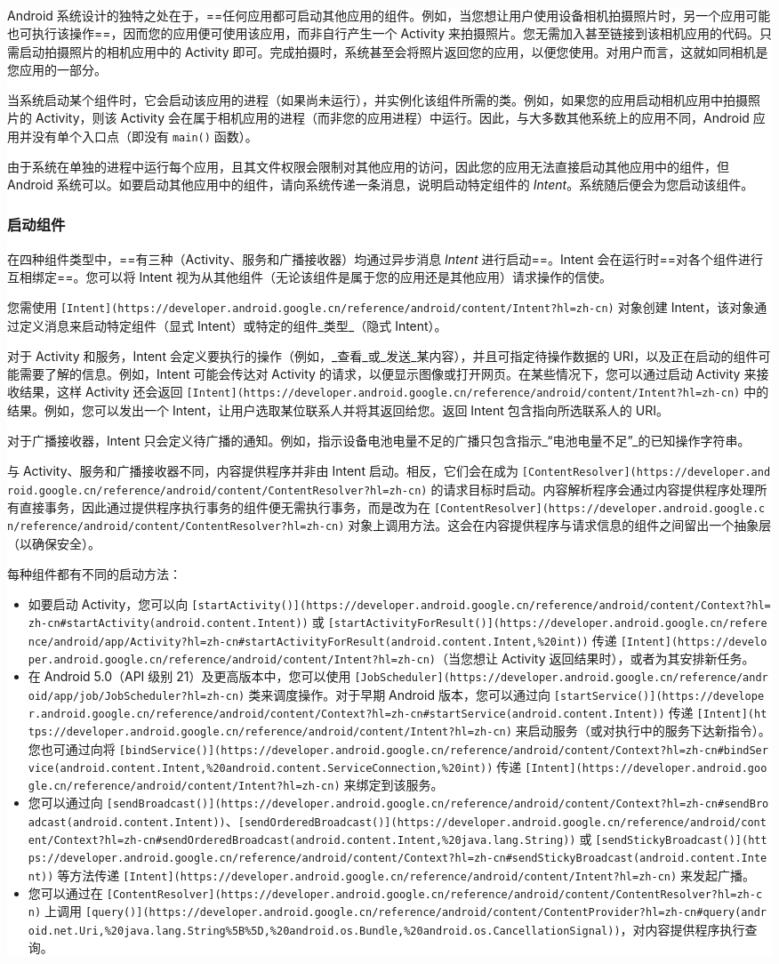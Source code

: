Android 系统设计的独特之处在于，==任何应用都可启动其他应用的组件。例如，当您想让用户使用设备相机拍摄照片时，另一个应用可能也可执行该操作==，因而您的应用便可使用该应用，而非自行产生一个 Activity 来拍摄照片。您无需加入甚至链接到该相机应用的代码。只需启动拍摄照片的相机应用中的 Activity 即可。完成拍摄时，系统甚至会将照片返回您的应用，以便您使用。对用户而言，这就如同相机是您应用的一部分。

当系统启动某个组件时，它会启动该应用的进程（如果尚未运行），并实例化该组件所需的类。例如，如果您的应用启动相机应用中拍摄照片的 Activity，则该 Activity 会在属于相机应用的进程（而非您的应用进程）中运行。因此，与大多数其他系统上的应用不同，Android 应用并没有单个入口点（即没有 `main()` 函数）。

由于系统在单独的进程中运行每个应用，且其文件权限会限制对其他应用的访问，因此您的应用无法直接启动其他应用中的组件，但 Android 系统可以。如要启动其他应用中的组件，请向系统传递一条消息，说明启动特定组件的 _Intent_。系统随后便会为您启动该组件。

### 启动组件

在四种组件类型中，==有三种（Activity、服务和广播接收器）均通过异步消息 _Intent_ 进行启动==。Intent 会在运行时==对各个组件进行互相绑定==。您可以将 Intent 视为从其他组件（无论该组件是属于您的应用还是其他应用）请求操作的信使。

您需使用 `[Intent](https://developer.android.google.cn/reference/android/content/Intent?hl=zh-cn)` 对象创建 Intent，该对象通过定义消息来启动特定组件（显式 Intent）或特定的组件_类型_（隐式 Intent）。

对于 Activity 和服务，Intent 会定义要执行的操作（例如，_查看_或_发送_某内容），并且可指定待操作数据的 URI，以及正在启动的组件可能需要了解的信息。例如，Intent 可能会传达对 Activity 的请求，以便显示图像或打开网页。在某些情况下，您可以通过启动 Activity 来接收结果，这样 Activity 还会返回 `[Intent](https://developer.android.google.cn/reference/android/content/Intent?hl=zh-cn)` 中的结果。例如，您可以发出一个 Intent，让用户选取某位联系人并将其返回给您。返回 Intent 包含指向所选联系人的 URI。

对于广播接收器，Intent 只会定义待广播的通知。例如，指示设备电池电量不足的广播只包含指示_“电池电量不足”_的已知操作字符串。

与 Activity、服务和广播接收器不同，内容提供程序并非由 Intent 启动。相反，它们会在成为 `[ContentResolver](https://developer.android.google.cn/reference/android/content/ContentResolver?hl=zh-cn)` 的请求目标时启动。内容解析程序会通过内容提供程序处理所有直接事务，因此通过提供程序执行事务的组件便无需执行事务，而是改为在 `[ContentResolver](https://developer.android.google.cn/reference/android/content/ContentResolver?hl=zh-cn)` 对象上调用方法。这会在内容提供程序与请求信息的组件之间留出一个抽象层（以确保安全）。

每种组件都有不同的启动方法：

-   如要启动 Activity，您可以向 `[startActivity()](https://developer.android.google.cn/reference/android/content/Context?hl=zh-cn#startActivity(android.content.Intent))` 或 `[startActivityForResult()](https://developer.android.google.cn/reference/android/app/Activity?hl=zh-cn#startActivityForResult(android.content.Intent,%20int))` 传递 `[Intent](https://developer.android.google.cn/reference/android/content/Intent?hl=zh-cn)`（当您想让 Activity 返回结果时），或者为其安排新任务。
-   在 Android 5.0（API 级别 21）及更高版本中，您可以使用 `[JobScheduler](https://developer.android.google.cn/reference/android/app/job/JobScheduler?hl=zh-cn)` 类来调度操作。对于早期 Android 版本，您可以通过向 `[startService()](https://developer.android.google.cn/reference/android/content/Context?hl=zh-cn#startService(android.content.Intent))` 传递 `[Intent](https://developer.android.google.cn/reference/android/content/Intent?hl=zh-cn)` 来启动服务（或对执行中的服务下达新指令）。您也可通过向将 `[bindService()](https://developer.android.google.cn/reference/android/content/Context?hl=zh-cn#bindService(android.content.Intent,%20android.content.ServiceConnection,%20int))` 传递 `[Intent](https://developer.android.google.cn/reference/android/content/Intent?hl=zh-cn)` 来绑定到该服务。
-   您可以通过向 `[sendBroadcast()](https://developer.android.google.cn/reference/android/content/Context?hl=zh-cn#sendBroadcast(android.content.Intent))`、`[sendOrderedBroadcast()](https://developer.android.google.cn/reference/android/content/Context?hl=zh-cn#sendOrderedBroadcast(android.content.Intent,%20java.lang.String))` 或 `[sendStickyBroadcast()](https://developer.android.google.cn/reference/android/content/Context?hl=zh-cn#sendStickyBroadcast(android.content.Intent))` 等方法传递 `[Intent](https://developer.android.google.cn/reference/android/content/Intent?hl=zh-cn)` 来发起广播。
-   您可以通过在 `[ContentResolver](https://developer.android.google.cn/reference/android/content/ContentResolver?hl=zh-cn)` 上调用 `[query()](https://developer.android.google.cn/reference/android/content/ContentProvider?hl=zh-cn#query(android.net.Uri,%20java.lang.String%5B%5D,%20android.os.Bundle,%20android.os.CancellationSignal))`，对内容提供程序执行查询。
